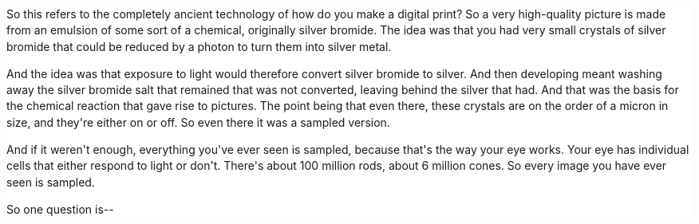   <span m='298990'>So</span> <span m='299040'>this</span> <span m='299220'>refers</span>
  <span m='299610'>to</span> <span m='299760'>the</span> <span m='300000'>completely</span>
  <span m='300510'>ancient</span> <span m='300840'>technology</span> <span m='301470'>of</span>
  <span m='301560'>how</span> <span m='301680'>do</span> <span m='301740'>you</span>
  <span m='301860'>make</span> <span m='302040'>a</span> <span m='302100'>digital</span>
  <span m='302430'>print?</span> <span m='303640'>So</span> <span m='304020'>a</span>
  <span m='304240'>very</span> <span m='304680'>high-quality</span> <span m='305460'>picture</span>
  <span m='306000'>is</span> <span m='306270'>made</span> <span m='306690'>from</span>
  <span m='306930'>an</span> <span m='306990'>emulsion</span> <span m='308010'>of</span>
  <span m='309360'>some</span> <span m='309660'>sort</span> <span m='309870'>of</span>
  <span m='309960'>a</span> <span m='309990'>chemical,</span> <span m='311250'>originally</span>
  <span m='311910'>silver</span> <span m='312210'>bromide.</span> <span m='313680'>The</span>
  <span m='313830'>idea</span> <span m='314250'>was</span> <span m='314460'>that</span>
  <span m='314550'>you</span> <span m='314700'>had</span> <span m='314850'>very</span>
  <span m='315150'>small</span> <span m='315450'>crystals</span> <span m='315930'>of</span>
  <span m='316020'>silver</span> <span m='316350'>bromide</span> <span m='316830'>that</span>
  <span m='317040'>could</span> <span m='317250'>be</span> <span m='317910'>reduced</span>
  <span m='318480'>by</span> <span m='318760'>a</span> <span m='318780'>photon</span>
  <span m='319440'>to</span> <span m='319560'>turn</span> <span m='319800'>them</span>
  <span m='319920'>into</span> <span m='320160'>silver</span> <span m='320670'>metal.</span>
  </p><p><span m='322680'>And</span> <span m='322830'>the</span> <span m='322980'>idea</span>
  <span m='323610'>was</span> <span m='324060'>that</span> <span m='324720'>exposure</span>
  <span m='325260'>to</span> <span m='325410'>light</span> <span m='325710'>would</span>
  <span m='325890'>therefore</span> <span m='326370'>convert</span> <span m='326940'>silver</span>
  <span m='327300'>bromide</span> <span m='327750'>to</span> <span m='327870'>silver.</span>
  <span m='328770'>And</span> <span m='328920'>then</span> <span m='329070'>developing</span>
  <span m='330090'>meant</span> <span m='330900'>washing</span> <span m='331380'>away</span>
  <span m='331830'>the</span> <span m='331950'>silver</span> <span m='332250'>bromide</span>
  <span m='332670'>salt</span> <span m='333150'>that</span> <span m='333270'>remained</span>
  <span m='334200'>that</span> <span m='334440'>was</span> <span m='334620'>not</span>
  <span m='334830'>converted,</span> <span m='335400'>leaving</span> <span m='335790'>behind</span>
  <span m='336300'>the</span> <span m='336420'>silver</span> <span m='336810'>that</span>
  <span m='336990'>had.</span> <span m='337350'>And</span> <span m='337440'>that</span>
  <span m='337590'>was</span> <span m='337710'>the</span> <span m='337800'>basis</span>
  <span m='338160'>for</span> <span m='338370'>the</span> <span m='338820'>chemical</span>
  <span m='339180'>reaction</span> <span m='339570'>that</span> <span m='339660'>gave</span>
  <span m='339900'>rise</span> <span m='340140'>to</span> <span m='340260'>pictures.</span>
  <span m='341400'>The</span> <span m='341520'>point</span> <span m='341790'>being</span>
  <span m='342510'>that</span> <span m='342720'>even</span> <span m='343110'>there,</span>
  <span m='343950'>these</span> <span m='344280'>crystals</span> <span m='344700'>are</span>
  <span m='344790'>on</span> <span m='344910'>the</span> <span m='345000'>order</span>
  <span m='345300'>of</span> <span m='345420'>a</span> <span m='345480'>micron</span>
  <span m='345900'>in</span> <span m='346050'>size,</span> <span m='347670'>and</span>
  <span m='347790'>they're</span> <span m='348000'>either</span> <span m='348360'>on</span>
  <span m='348690'>or</span> <span m='348930'>off.</span> <span m='350680'>So</span>
  <span m='350730'>even</span> <span m='351060'>there</span> <span m='351300'>it</span>
  <span m='351360'>was</span> <span m='351570'>a</span> <span m='351630'>sampled</span>
  <span m='352050'>version.</span> </p><p><span m='354010'>And</span> <span m='355600'>if</span>
  <span m='355770'>it</span> <span m='355830'>weren't</span> <span m='356070'>enough,</span>
  <span m='357300'>everything</span> <span m='357930'>you've</span> <span m='358140'>ever</span>
  <span m='358560'>seen</span> <span m='359430'>is</span> <span m='359640'>sampled,</span>
  <span m='360360'>because</span> <span m='360630'>that's</span> <span m='360810'>the</span>
  <span m='360870'>way</span> <span m='361020'>your</span> <span m='361200'>eye</span>
  <span m='361470'>works.</span> <span m='363510'>Your</span> <span m='363750'>eye</span>
  <span m='364020'>has</span> <span m='364230'>individual</span> <span m='364800'>cells</span>
  <span m='365190'>that</span> <span m='365310'>either</span> <span m='365520'>respond</span>
  <span m='365940'>to</span> <span m='366060'>light</span> <span m='366270'>or</span>
  <span m='366360'>don't.</span> <span m='368070'>There's</span> <span m='368250'>about</span>
  <span m='368500'>100 million</span> <span m='369630'>rods,</span> <span m='370050'>about</span>
  <span m='370260'>6 million</span> <span m='370830'>cones.</span> <span m='371940'>So</span>
  <span m='372330'>every</span> <span m='372900'>image</span> <span m='373440'>you</span>
  <span m='373560'>have</span> <span m='373740'>ever</span> <span m='374100'>seen</span>
  <span m='375870'>is</span> <span m='376020'>sampled.</span> </p><p><span m='379240'>So</span>
  <span m='380930'>one</span> <span m='381140'>question</span> <span m='381560'>is--</span>